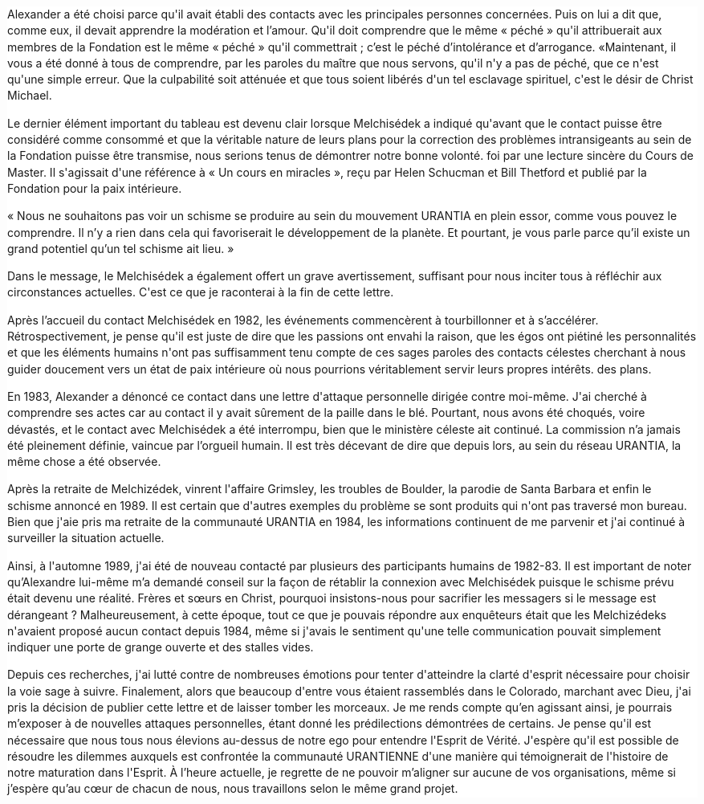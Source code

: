 Alexander a été choisi parce qu'il avait établi des contacts avec les principales personnes concernées. Puis on lui a dit que, comme eux, il devait apprendre la modération et l’amour. Qu'il doit comprendre que le même « péché » qu'il attribuerait aux membres de la Fondation est le même « péché » qu'il commettrait ; c’est le péché d’intolérance et d’arrogance. «Maintenant, il vous a été donné à tous de comprendre, par les paroles du maître que nous servons, qu'il n'y a pas de péché, que ce n'est qu'une simple erreur. Que la culpabilité soit atténuée et que tous soient libérés d'un tel esclavage spirituel, c'est le désir de Christ Michael.

Le dernier élément important du tableau est devenu clair lorsque Melchisédek a indiqué qu'avant que le contact puisse être considéré comme consommé et que la véritable nature de leurs plans pour la correction des problèmes intransigeants au sein de la Fondation puisse être transmise, nous serions tenus de démontrer notre bonne volonté. foi par une lecture sincère du Cours de Master. Il s'agissait d'une référence à « Un cours en miracles », reçu par Helen Schucman et Bill Thetford et publié par la Fondation pour la paix intérieure.

« Nous ne souhaitons pas voir un schisme se produire au sein du mouvement URANTIA en plein essor, comme vous pouvez le comprendre. Il n’y a rien dans cela qui favoriserait le développement de la planète. Et pourtant, je vous parle parce qu’il existe un grand potentiel qu’un tel schisme ait lieu. »

Dans le message, le Melchisédek a également offert un grave avertissement, suffisant pour nous inciter tous à réfléchir aux circonstances actuelles. C'est ce que je raconterai à la fin de cette lettre.

Après l’accueil du contact Melchisédek en 1982, les événements commencèrent à tourbillonner et à s’accélérer. Rétrospectivement, je pense qu'il est juste de dire que les passions ont envahi la raison, que les égos ont piétiné les personnalités et que les éléments humains n'ont pas suffisamment tenu compte de ces sages paroles des contacts célestes cherchant à nous guider doucement vers un état de paix intérieure où nous pourrions véritablement servir leurs propres intérêts. des plans.

En 1983, Alexander a dénoncé ce contact dans une lettre d'attaque personnelle dirigée contre moi-même. J'ai cherché à comprendre ses actes car au contact il y avait sûrement de la paille dans le blé. Pourtant, nous avons été choqués, voire dévastés, et le contact avec Melchisédek a été interrompu, bien que le ministère céleste ait continué. La commission n’a jamais été pleinement définie, vaincue par l’orgueil humain. Il est très décevant de dire que depuis lors, au sein du réseau URANTIA, la même chose a été observée.

Après la retraite de Melchizédek, vinrent l'affaire Grimsley, les troubles de Boulder, la parodie de Santa Barbara et enfin le schisme annoncé en 1989. Il est certain que d'autres exemples du problème se sont produits qui n'ont pas traversé mon bureau. Bien que j'aie pris ma retraite de la communauté URANTIA en 1984, les informations continuent de me parvenir et j'ai continué à surveiller la situation actuelle.

Ainsi, à l'automne 1989, j'ai été de nouveau contacté par plusieurs des participants humains de 1982-83. Il est important de noter qu’Alexandre lui-même m’a demandé conseil sur la façon de rétablir la connexion avec Melchisédek puisque le schisme prévu était devenu une réalité. Frères et sœurs en Christ, pourquoi insistons-nous pour sacrifier les messagers si le message est dérangeant ? Malheureusement, à cette époque, tout ce que je pouvais répondre aux enquêteurs était que les Melchizédeks n'avaient proposé aucun contact depuis 1984, même si j'avais le sentiment qu'une telle communication pouvait simplement indiquer une porte de grange ouverte et des stalles vides.

Depuis ces recherches, j'ai lutté contre de nombreuses émotions pour tenter d'atteindre la clarté d'esprit nécessaire pour choisir la voie sage à suivre. Finalement, alors que beaucoup d'entre vous étaient rassemblés dans le Colorado, marchant avec Dieu, j'ai pris la décision de publier cette lettre et de laisser tomber les morceaux. Je me rends compte qu’en agissant ainsi, je pourrais m’exposer à de nouvelles attaques personnelles, étant donné les prédilections démontrées de certains. Je pense qu'il est nécessaire que nous tous nous élevions au-dessus de notre ego pour entendre l'Esprit de Vérité. J'espère qu'il est possible de résoudre les dilemmes auxquels est confrontée la communauté URANTIENNE d'une manière qui témoignerait de l'histoire de notre maturation dans l'Esprit. À l’heure actuelle, je regrette de ne pouvoir m’aligner sur aucune de vos organisations, même si j’espère qu’au cœur de chacun de nous, nous travaillons selon le même grand projet.
